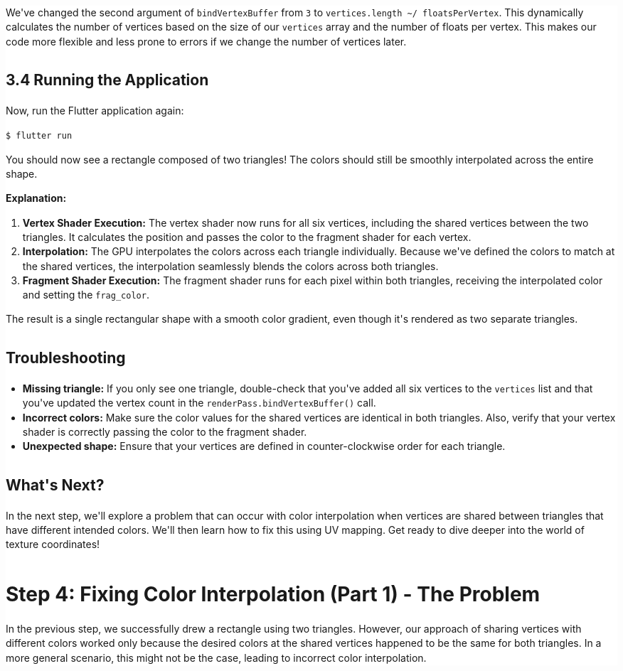 We've changed the second argument of `bindVertexBuffer` from `3` to `vertices.length ~/ floatsPerVertex`. This dynamically calculates the number of vertices based on the size of our `vertices` array and the number of floats per vertex. This makes our code more flexible and less prone to errors if we change the number of vertices later.

## 3.4 Running the Application

Now, run the Flutter application again:

```console
$ flutter run
```

You should now see a rectangle composed of two triangles! The colors should still be smoothly interpolated across the entire shape.

**Explanation:**

1.  **Vertex Shader Execution:** The vertex shader now runs for all six vertices, including the shared vertices between the two triangles. It calculates the position and passes the color to the fragment shader for each vertex.
2.  **Interpolation:** The GPU interpolates the colors across each triangle individually. Because we've defined the colors to match at the shared vertices, the interpolation seamlessly blends the colors across both triangles.
3.  **Fragment Shader Execution:** The fragment shader runs for each pixel within both triangles, receiving the interpolated color and setting the `frag_color`.

The result is a single rectangular shape with a smooth color gradient, even though it's rendered as two separate triangles.

## Troubleshooting

*   **Missing triangle:** If you only see one triangle, double-check that you've added all six vertices to the `vertices` list and that you've updated the vertex count in the `renderPass.bindVertexBuffer()` call.
*   **Incorrect colors:** Make sure the color values for the shared vertices are identical in both triangles. Also, verify that your vertex shader is correctly passing the color to the fragment shader.
*   **Unexpected shape:** Ensure that your vertices are defined in counter-clockwise order for each triangle.

## What's Next?

In the next step, we'll explore a problem that can occur with color interpolation when vertices are shared between triangles that have different intended colors. We'll then learn how to fix this using UV mapping. Get ready to dive deeper into the world of texture coordinates!


# Step 4: Fixing Color Interpolation (Part 1) - The Problem

In the previous step, we successfully drew a rectangle using two triangles. However, our approach of sharing vertices with different colors worked only because the desired colors at the shared vertices happened to be the same for both triangles. In a more general scenario, this might not be the case, leading to incorrect color interpolation.
